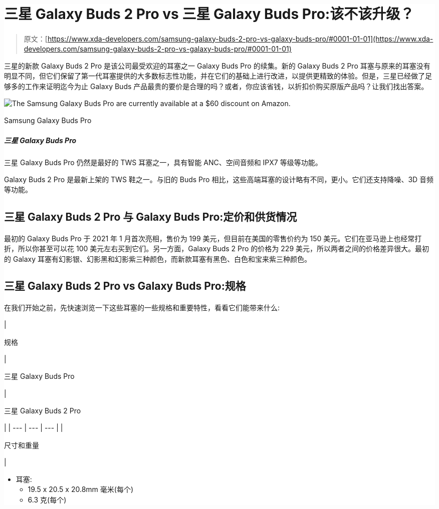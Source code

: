# 三星 Galaxy Buds 2 Pro vs 三星 Galaxy Buds Pro:该不该升级？

> 原文：[https://www.xda-developers.com/samsung-galaxy-buds-2-pro-vs-galaxy-buds-pro/#0001-01-01](https://www.xda-developers.com/samsung-galaxy-buds-2-pro-vs-galaxy-buds-pro/#0001-01-01)

三星的新款 Galaxy Buds 2 Pro 是该公司最受欢迎的耳塞之一 Galaxy Buds Pro 的续集。新的 Galaxy Buds 2 Pro 耳塞与原来的耳塞没有明显不同，但它们保留了第一代耳塞提供的大多数标志性功能，并在它们的基础上进行改进，以提供更精致的体验。但是，三星已经做了足够多的工作来证明迄今为止 Galaxy Buds 产品最贵的要价是合理的吗？或者，你应该省钱，以折扣价购买原版产品吗？让我们找出答案。

 <picture>![The Samsung Galaxy Buds Pro are currently available at a $60 discount on Amazon.](../Images/17ab753554776a714c4f7fb15400479c.png)</picture> 

Samsung Galaxy Buds Pro

##### 三星 Galaxy Buds Pro

三星 Galaxy Buds Pro 仍然是最好的 TWS 耳塞之一，具有智能 ANC、空间音频和 IPX7 等级等功能。

Galaxy Buds 2 Pro 是最新上架的 TWS 鞋之一。与旧的 Buds Pro 相比，这些高端耳塞的设计略有不同，更小。它们还支持降噪、3D 音频等功能。

## 三星 Galaxy Buds 2 Pro 与 Galaxy Buds Pro:定价和供货情况

最初的 Galaxy Buds Pro 于 2021 年 1 月首次亮相，售价为 199 美元，但目前在美国的零售价约为 150 美元。它们在亚马逊上也经常打折，所以你甚至可以花 100 美元左右买到它们。另一方面，Galaxy Buds 2 Pro 的价格为 229 美元，所以两者之间的价格差异很大。最初的 Galaxy 耳塞有幻影银、幻影黑和幻影紫三种颜色，而新款耳塞有黑色、白色和宝来紫三种颜色。

## 三星 Galaxy Buds 2 Pro vs Galaxy Buds Pro:规格

在我们开始之前，先快速浏览一下这些耳塞的一些规格和重要特性，看看它们能带来什么:

| 

规格

 | 

三星 Galaxy Buds Pro

 | 

三星 Galaxy Buds 2 Pro

 |
| --- | --- | --- |
| 

尺寸和重量

 | 

*   耳塞:
    *   19.5 x 20.5 x 20.8mm 毫米(每个)
    *   6.3 克(每个)
